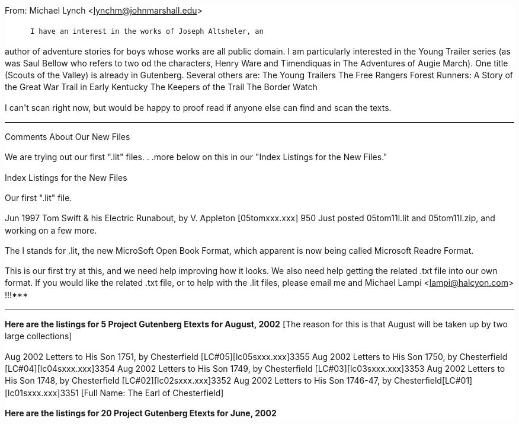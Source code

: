 
From: Michael Lynch &lt;lynchm@johnmarshall.edu&gt;

          I have an interest in the works of Joseph Altsheler, an
author of adventure stories for boys whose works are all public domain.
I am particularly interested in the Young Trailer series (as was Saul
Bellow who refers to two od the characters, Henry Ware and Timendiquas
in The Adventures of Augie March).  One title (Scouts of the Valley)
is already in Gutenberg.  Several others are:
The Young Trailers
The Free Rangers
Forest Runners: A Story of the Great War Trail in Early Kentucky
The Keepers of the Trail
The Border Watch

I can't scan right now, but would be happy to proof read if anyone else can
find and scan the texts.

***


Comments About Our New Files

We are trying out our first ".lit" files. . .more below on this in
our "Index Listings for the New Files."



Index Listings for the New Files


Our first ".lit" file.

Jun 1997 Tom Swift & his Electric Runabout, by V. Appleton [05tomxxx.xxx] 950
Just posted 05tom11l.lit and 05tom11l.zip, and working on a few more.

The l stands for .lit, the new MicroSoft Open Book Format,
which apparent is now being called Microsoft Readre Format.

This is our first try at this, and we need help improving how it looks.
We also need help getting the related .txt file into our own format.
If you would like the related .txt file, or to help with the .lit files,
please email me and Michael Lampi &lt;lampi@halcyon.com&gt;  !!!***

***


****Here are the listings for 5 Project Gutenberg Etexts for August, 2002****
[The reason for this is that August will be taken up by two large collections]


Aug 2002 Letters to His Son 1751, by Chesterfield   [LC#05][lc05sxxx.xxx]3355
Aug 2002 Letters to His Son 1750, by Chesterfield   [LC#04][lc04sxxx.xxx]3354
Aug 2002 Letters to His Son 1749, by Chesterfield   [LC#03][lc03sxxx.xxx]3353
Aug 2002 Letters to His Son 1748, by Chesterfield   [LC#02][lc02sxxx.xxx]3352
Aug 2002 Letters to His Son 1746-47, by Chesterfield[LC#01][lc01sxxx.xxx]3351
[Full Name:  The Earl of Chesterfield]


****Here are the listings for 20 Project Gutenberg Etexts for June, 2002****
